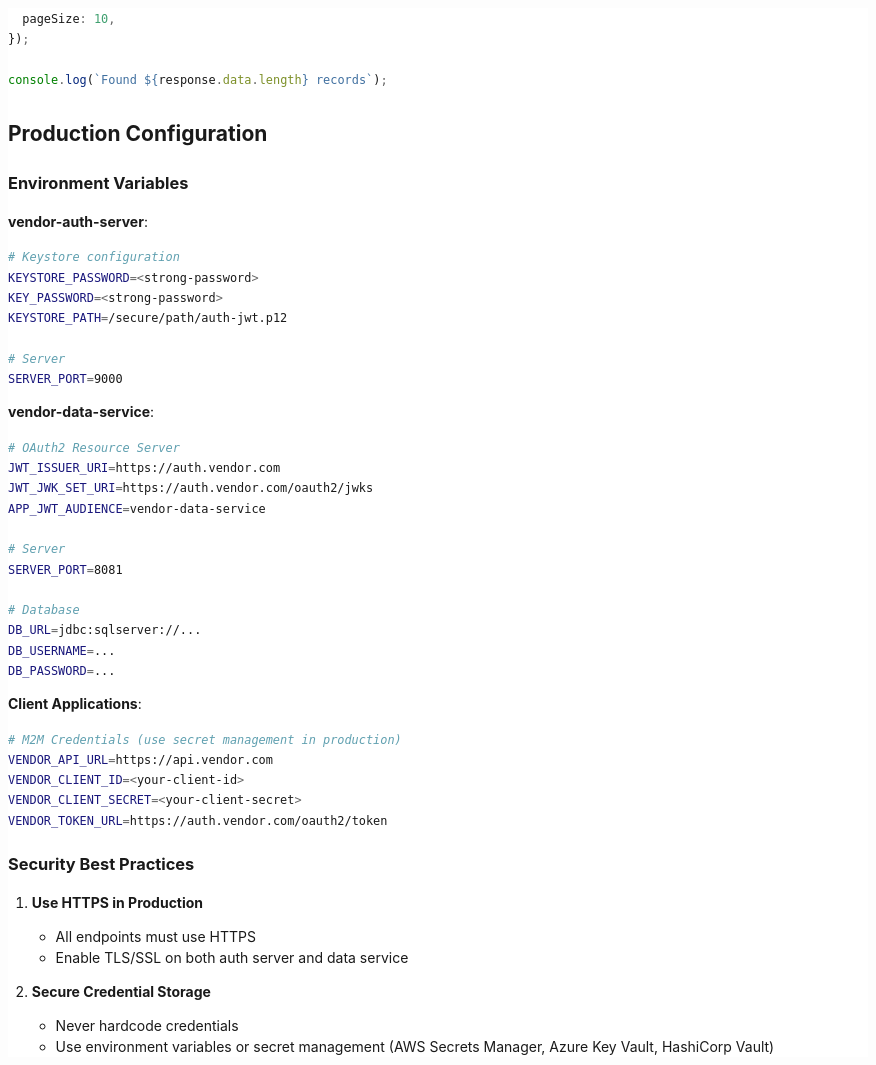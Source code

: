 ```typescript
  pageSize: 10,
});

console.log(`Found ${response.data.length} records`);
```

## Production Configuration

### Environment Variables

**vendor-auth-server**:
```bash
# Keystore configuration
KEYSTORE_PASSWORD=<strong-password>
KEY_PASSWORD=<strong-password>
KEYSTORE_PATH=/secure/path/auth-jwt.p12

# Server
SERVER_PORT=9000
```

**vendor-data-service**:
```bash
# OAuth2 Resource Server
JWT_ISSUER_URI=https://auth.vendor.com
JWT_JWK_SET_URI=https://auth.vendor.com/oauth2/jwks
APP_JWT_AUDIENCE=vendor-data-service

# Server
SERVER_PORT=8081

# Database
DB_URL=jdbc:sqlserver://...
DB_USERNAME=...
DB_PASSWORD=...
```

**Client Applications**:
```bash
# M2M Credentials (use secret management in production)
VENDOR_API_URL=https://api.vendor.com
VENDOR_CLIENT_ID=<your-client-id>
VENDOR_CLIENT_SECRET=<your-client-secret>
VENDOR_TOKEN_URL=https://auth.vendor.com/oauth2/token
```

### Security Best Practices

1. **Use HTTPS in Production**
   - All endpoints must use HTTPS
   - Enable TLS/SSL on both auth server and data service

2. **Secure Credential Storage**
   - Never hardcode credentials
   - Use environment variables or secret management (AWS Secrets Manager, Azure Key Vault, HashiCorp Vault)
